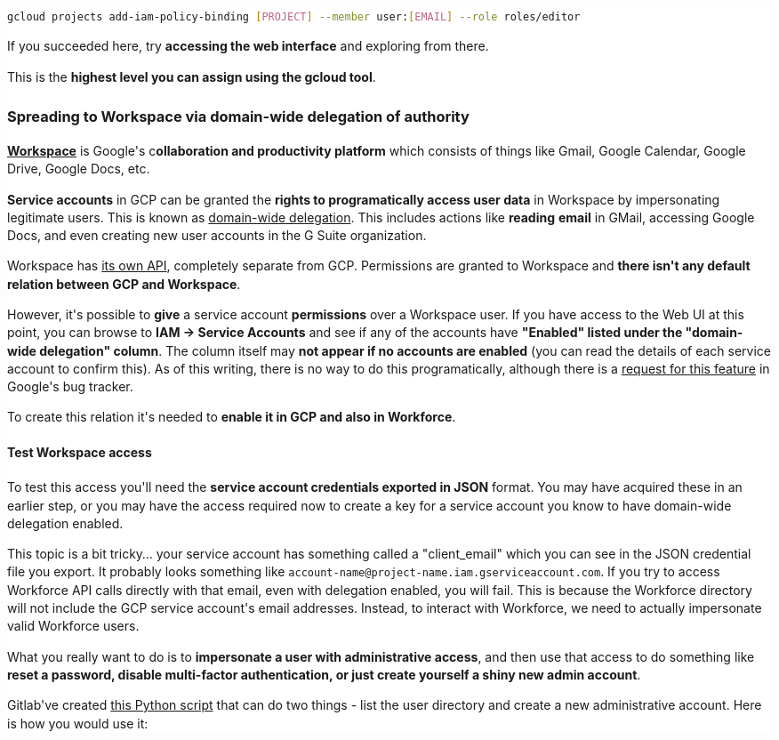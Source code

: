 ```bash
gcloud projects add-iam-policy-binding [PROJECT] --member user:[EMAIL] --role roles/editor
```

If you succeeded here, try **accessing the web interface** and exploring from there.

This is the **highest level you can assign using the gcloud tool**.

### Spreading to Workspace via domain-wide delegation of authority <a href="#spreading-to-g-suite-via-domain-wide-delegation-of-authority" id="spreading-to-g-suite-via-domain-wide-delegation-of-authority"></a>

[**Workspace**](https://gsuite.google.com) is Google's c**ollaboration and productivity platform** which consists of things like Gmail, Google Calendar, Google Drive, Google Docs, etc.

**Service accounts** in GCP can be granted the **rights to programatically access user data** in Workspace by impersonating legitimate users. This is known as [domain-wide delegation](https://developers.google.com/admin-sdk/reports/v1/guides/delegation). This includes actions like **reading** **email** in GMail, accessing Google Docs, and even creating new user accounts in the G Suite organization.

Workspace has [its own API](https://developers.google.com/gsuite/aspects/apis), completely separate from GCP. Permissions are granted to Workspace and **there isn't any default relation between GCP and Workspace**.

However, it's possible to **give** a service account **permissions** over a Workspace user. If you have access to the Web UI at this point, you can browse to **IAM -> Service Accounts** and see if any of the accounts have **"Enabled" listed under the "domain-wide delegation" column**. The column itself may **not appear if no accounts are enabled** (you can read the details of each service account to confirm this). As of this writing, there is no way to do this programatically, although there is a [request for this feature](https://issuetracker.google.com/issues/116182848) in Google's bug tracker.

To create this relation it's needed to **enable it in GCP and also in Workforce**.

#### Test Workspace access

To test this access you'll need the **service account credentials exported in JSON** format. You may have acquired these in an earlier step, or you may have the access required now to create a key for a service account you know to have domain-wide delegation enabled.

This topic is a bit tricky… your service account has something called a "client\_email" which you can see in the JSON credential file you export. It probably looks something like `account-name@project-name.iam.gserviceaccount.com`. If you try to access Workforce API calls directly with that email, even with delegation enabled, you will fail. This is because the Workforce directory will not include the GCP service account's email addresses. Instead, to interact with Workforce, we need to actually impersonate valid Workforce users.

What you really want to do is to **impersonate a user with administrative access**, and then use that access to do something like **reset a password, disable multi-factor authentication, or just create yourself a shiny new admin account**.

Gitlab've created [this Python script](https://gitlab.com/gitlab-com/gl-security/gl-redteam/gcp\_misc/blob/master/gcp\_delegation.py) that can do two things - list the user directory and create a new administrative account. Here is how you would use it:
